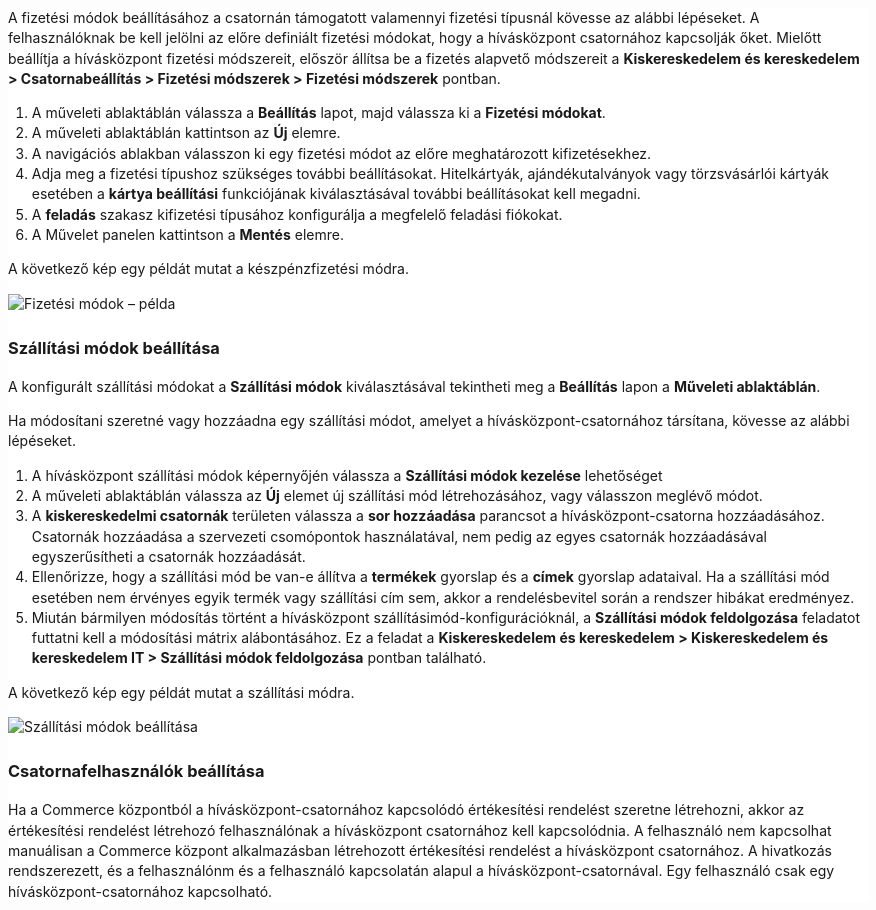 A fizetési módok beállításához a csatornán támogatott valamennyi fizetési típusnál kövesse az alábbi lépéseket. A felhasználóknak be kell jelölni az előre definiált fizetési módokat, hogy a hívásközpont csatornához kapcsolják őket. Mielőtt beállítja a hívásközpont fizetési módszereit, először állítsa be a fizetés alapvető módszereit a **Kiskereskedelem és kereskedelem \> Csatornabeállítás \> Fizetési módszerek \> Fizetési módszerek** pontban.

1. A műveleti ablaktáblán válassza a **Beállítás** lapot, majd válassza ki a **Fizetési módokat**.
1. A műveleti ablaktáblán kattintson az **Új** elemre.
1. A navigációs ablakban válasszon ki egy fizetési módot az előre meghatározott kifizetésekhez.
1. Adja meg a fizetési típushoz szükséges további beállításokat. Hitelkártyák, ajándékutalványok vagy törzsvásárlói kártyák esetében a **kártya beállítási** funkciójának kiválasztásával további beállításokat kell megadni. 
1. A **feladás** szakasz kifizetési típusához konfigurálja a megfelelő feladási fiókokat.
1. A Művelet panelen kattintson a **Mentés** elemre.

A következő kép egy példát mutat a készpénzfizetési módra.

![Fizetési módok – példa](media/channel-setup-callcenter-payments.png)

### <a name="set-up-modes-of-delivery"></a>Szállítási módok beállítása

A konfigurált szállítási módokat a **Szállítási módok** kiválasztásával tekintheti meg a **Beállítás** lapon a **Műveleti ablaktáblán**.  

Ha módosítani szeretné vagy hozzáadna egy szállítási módot, amelyet a hívásközpont-csatornához társítana, kövesse az alábbi lépéseket.

1. A hívásközpont szállítási módok képernyőjén válassza a **Szállítási módok kezelése** lehetőséget
1. A műveleti ablaktáblán válassza az **Új** elemet új szállítási mód létrehozásához, vagy válasszon meglévő módot.
1. A **kiskereskedelmi csatornák** területen válassza a **sor hozzáadása** parancsot a hívásközpont-csatorna hozzáadásához. Csatornák hozzáadása a szervezeti csomópontok használatával, nem pedig az egyes csatornák hozzáadásával egyszerűsítheti a csatornák hozzáadását.
1. Ellenőrizze, hogy a szállítási mód be van-e állítva a **termékek** gyorslap és a **címek** gyorslap adataival. Ha a szállítási mód esetében nem érvényes egyik termék vagy szállítási cím sem, akkor a rendelésbevitel során a rendszer hibákat eredményez.
1. Miután bármilyen módosítás történt a hívásközpont szállításimód-konfigurációknál, a **Szállítási módok feldolgozása** feladatot futtatni kell a módosítási mátrix alábontásához. Ez a feladat a **Kiskereskedelem és kereskedelem \> Kiskereskedelem és kereskedelem IT \> Szállítási módok feldolgozása** pontban található.

A következő kép egy példát mutat a szállítási módra.

![Szállítási módok beállítása](media/channel-setup-retail-7.png)

### <a name="set-up-channel-users"></a>Csatornafelhasználók beállítása

Ha a Commerce központból a hívásközpont-csatornához kapcsolódó értékesítési rendelést szeretne létrehozni, akkor az értékesítési rendelést létrehozó felhasználónak a hívásközpont csatornához kell kapcsolódnia. A felhasználó nem kapcsolhat manuálisan a Commerce központ alkalmazásban létrehozott értékesítési rendelést a hívásközpont csatornához. A hivatkozás rendszerezett, és a felhasználónm és a felhasználó kapcsolatán alapul a hívásközpont-csatornával. Egy felhasználó csak egy hívásközpont-csatornához kapcsolható.
